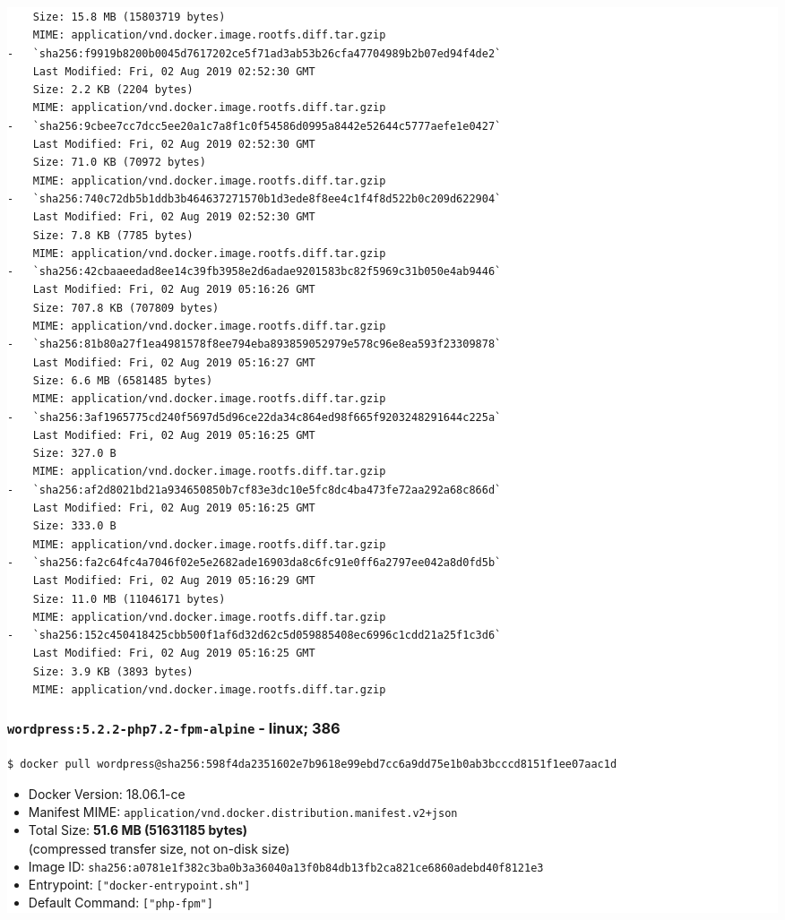 		Size: 15.8 MB (15803719 bytes)  
		MIME: application/vnd.docker.image.rootfs.diff.tar.gzip
	-	`sha256:f9919b8200b0045d7617202ce5f71ad3ab53b26cfa47704989b2b07ed94f4de2`  
		Last Modified: Fri, 02 Aug 2019 02:52:30 GMT  
		Size: 2.2 KB (2204 bytes)  
		MIME: application/vnd.docker.image.rootfs.diff.tar.gzip
	-	`sha256:9cbee7cc7dcc5ee20a1c7a8f1c0f54586d0995a8442e52644c5777aefe1e0427`  
		Last Modified: Fri, 02 Aug 2019 02:52:30 GMT  
		Size: 71.0 KB (70972 bytes)  
		MIME: application/vnd.docker.image.rootfs.diff.tar.gzip
	-	`sha256:740c72db5b1ddb3b464637271570b1d3ede8f8ee4c1f4f8d522b0c209d622904`  
		Last Modified: Fri, 02 Aug 2019 02:52:30 GMT  
		Size: 7.8 KB (7785 bytes)  
		MIME: application/vnd.docker.image.rootfs.diff.tar.gzip
	-	`sha256:42cbaaeedad8ee14c39fb3958e2d6adae9201583bc82f5969c31b050e4ab9446`  
		Last Modified: Fri, 02 Aug 2019 05:16:26 GMT  
		Size: 707.8 KB (707809 bytes)  
		MIME: application/vnd.docker.image.rootfs.diff.tar.gzip
	-	`sha256:81b80a27f1ea4981578f8ee794eba893859052979e578c96e8ea593f23309878`  
		Last Modified: Fri, 02 Aug 2019 05:16:27 GMT  
		Size: 6.6 MB (6581485 bytes)  
		MIME: application/vnd.docker.image.rootfs.diff.tar.gzip
	-	`sha256:3af1965775cd240f5697d5d96ce22da34c864ed98f665f9203248291644c225a`  
		Last Modified: Fri, 02 Aug 2019 05:16:25 GMT  
		Size: 327.0 B  
		MIME: application/vnd.docker.image.rootfs.diff.tar.gzip
	-	`sha256:af2d8021bd21a934650850b7cf83e3dc10e5fc8dc4ba473fe72aa292a68c866d`  
		Last Modified: Fri, 02 Aug 2019 05:16:25 GMT  
		Size: 333.0 B  
		MIME: application/vnd.docker.image.rootfs.diff.tar.gzip
	-	`sha256:fa2c64fc4a7046f02e5e2682ade16903da8c6fc91e0ff6a2797ee042a8d0fd5b`  
		Last Modified: Fri, 02 Aug 2019 05:16:29 GMT  
		Size: 11.0 MB (11046171 bytes)  
		MIME: application/vnd.docker.image.rootfs.diff.tar.gzip
	-	`sha256:152c450418425cbb500f1af6d32d62c5d059885408ec6996c1cdd21a25f1c3d6`  
		Last Modified: Fri, 02 Aug 2019 05:16:25 GMT  
		Size: 3.9 KB (3893 bytes)  
		MIME: application/vnd.docker.image.rootfs.diff.tar.gzip

### `wordpress:5.2.2-php7.2-fpm-alpine` - linux; 386

```console
$ docker pull wordpress@sha256:598f4da2351602e7b9618e99ebd7cc6a9dd75e1b0ab3bcccd8151f1ee07aac1d
```

-	Docker Version: 18.06.1-ce
-	Manifest MIME: `application/vnd.docker.distribution.manifest.v2+json`
-	Total Size: **51.6 MB (51631185 bytes)**  
	(compressed transfer size, not on-disk size)
-	Image ID: `sha256:a0781e1f382c3ba0b3a36040a13f0b84db13fb2ca821ce6860adebd40f8121e3`
-	Entrypoint: `["docker-entrypoint.sh"]`
-	Default Command: `["php-fpm"]`
